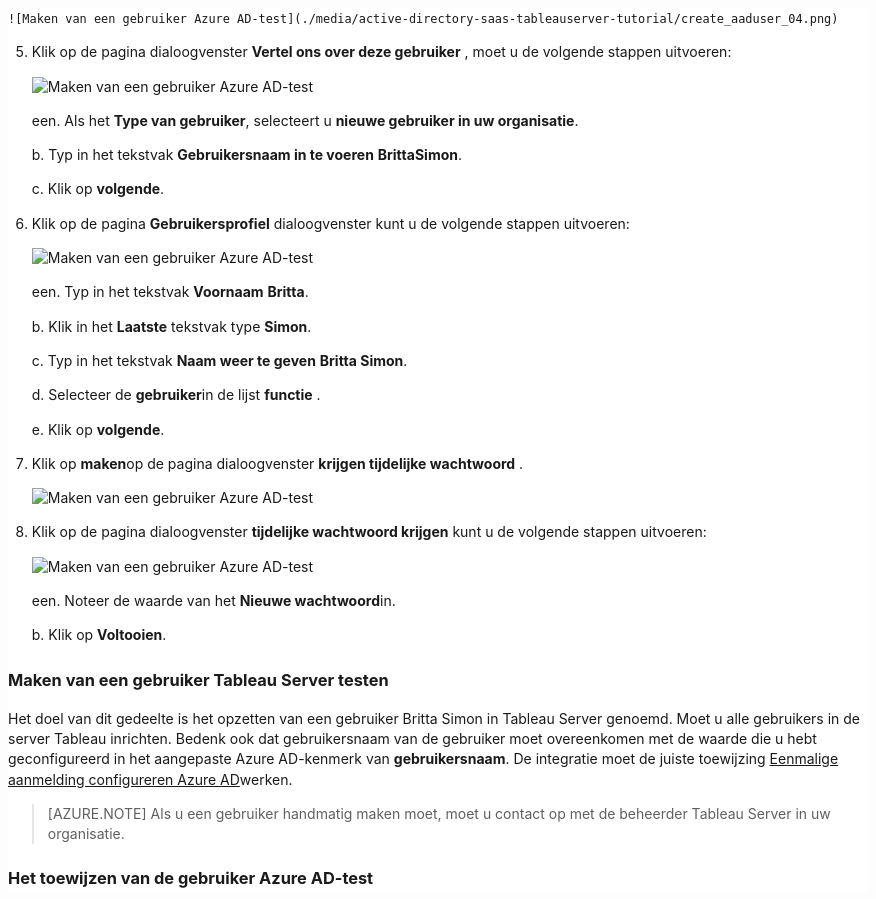     ![Maken van een gebruiker Azure AD-test](./media/active-directory-saas-tableauserver-tutorial/create_aaduser_04.png)

5. Klik op de pagina dialoogvenster **Vertel ons over deze gebruiker** , moet u de volgende stappen uitvoeren:

    ![Maken van een gebruiker Azure AD-test](./media/active-directory-saas-tableauserver-tutorial/create_aaduser_05.png) 

    een. Als het **Type van gebruiker**, selecteert u **nieuwe gebruiker in uw organisatie**.

    b. Typ in het tekstvak **Gebruikersnaam in te voeren** **BrittaSimon**.

    c. Klik op **volgende**.

6.  Klik op de pagina **Gebruikersprofiel** dialoogvenster kunt u de volgende stappen uitvoeren:

    ![Maken van een gebruiker Azure AD-test](./media/active-directory-saas-tableauserver-tutorial/create_aaduser_06.png) 

    een. Typ in het tekstvak **Voornaam** **Britta**.  

    b. Klik in het **Laatste** tekstvak type **Simon**.

    c. Typ in het tekstvak **Naam weer te geven** **Britta Simon**.

    d. Selecteer de **gebruiker**in de lijst **functie** .

    e. Klik op **volgende**.

7. Klik op **maken**op de pagina dialoogvenster **krijgen tijdelijke wachtwoord** .

    ![Maken van een gebruiker Azure AD-test](./media/active-directory-saas-tableauserver-tutorial/create_aaduser_07.png) 


8. Klik op de pagina dialoogvenster **tijdelijke wachtwoord krijgen** kunt u de volgende stappen uitvoeren:
 
    ![Maken van een gebruiker Azure AD-test](./media/active-directory-saas-tableauserver-tutorial/create_aaduser_08.png) 

    een. Noteer de waarde van het **Nieuwe wachtwoord**in.

    b. Klik op **Voltooien**.   



### <a name="creating-a-tableau-server-test-user"></a>Maken van een gebruiker Tableau Server testen

Het doel van dit gedeelte is het opzetten van een gebruiker Britta Simon in Tableau Server genoemd. Moet u alle gebruikers in de server Tableau inrichten. Bedenk ook dat gebruikersnaam van de gebruiker moet overeenkomen met de waarde die u hebt geconfigureerd in het aangepaste Azure AD-kenmerk van **gebruikersnaam**. De integratie moet de juiste toewijzing [Eenmalige aanmelding configureren Azure AD](#configuring-azure-ad-single-single-sign-on)werken.

> [AZURE.NOTE] Als u een gebruiker handmatig maken moet, moet u contact op met de beheerder Tableau Server in uw organisatie.


### <a name="assigning-the-azure-ad-test-user"></a>Het toewijzen van de gebruiker Azure AD-test


[1]: ./media/active-directory-saas-tableauserver-tutorial/tutorial_general_01.png
[2]: ./media/active-directory-saas-tableauserver-tutorial/tutorial_general_02.png
[3]: ./media/active-directory-saas-tableauserver-tutorial/tutorial_general_03.png
[4]: ./media/active-directory-saas-tableauserver-tutorial/tutorial_general_04.png
[6]: ./media/active-directory-saas-tableauserver-tutorial/tutorial_general_05.png
[10]: ./media/active-directory-saas-tableauserver-tutorial/tutorial_general_06.png
[11]: ./media/active-directory-saas-tableauserver-tutorial/tutorial_general_07.png
[20]: ./media/active-directory-saas-tableauserver-tutorial/tutorial_general_100.png
[200]: ./media/active-directory-saas-tableauserver-tutorial/tutorial_general_200.png
[201]: ./media/active-directory-saas-tableauserver-tutorial/tutorial_general_201.png
[203]: ./media/active-directory-saas-tableauserver-tutorial/tutorial_general_203.png
[204]: ./media/active-directory-saas-tableauserver-tutorial/tutorial_general_204.png
[205]: ./media/active-directory-saas-tableauserver-tutorial/tutorial_general_205.png